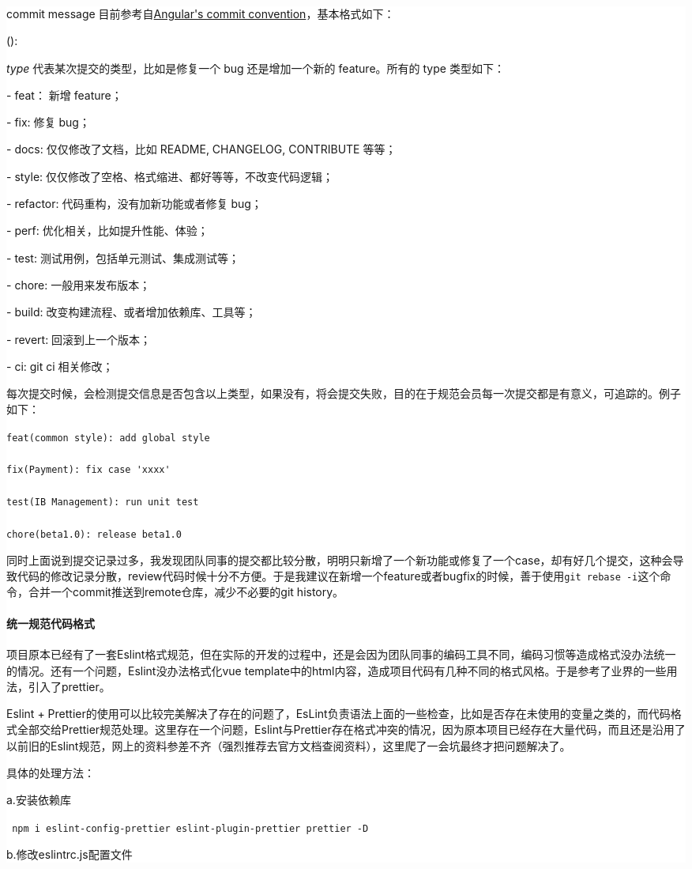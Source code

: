 commit message 目前参考自[Angular's commit convention](https://github.com/conventional-changelog/conventional-changelog)，基本格式如下：

<type>(<scope>): <subject>

*_type_* 代表某次提交的类型，比如是修复一个 bug 还是增加一个新的 feature。所有的 type 类型如下：

\-   feat： 新增 feature；

\-   fix: 修复 bug；

\-   docs: 仅仅修改了文档，比如 README, CHANGELOG, CONTRIBUTE 等等；

\-   style: 仅仅修改了空格、格式缩进、都好等等，不改变代码逻辑；

\-   refactor: 代码重构，没有加新功能或者修复 bug；

\-   perf: 优化相关，比如提升性能、体验；

\-   test: 测试用例，包括单元测试、集成测试等；

\-   chore: 一般用来发布版本；

\-   build: 改变构建流程、或者增加依赖库、工具等；

\-   revert: 回滚到上一个版本；

\-   ci: git ci 相关修改；

每次提交时候，会检测提交信息是否包含以上类型，如果没有，将会提交失败，目的在于规范会员每一次提交都是有意义，可追踪的。例子如下：

```
feat(common style): add global style

fix(Payment): fix case 'xxxx'

test(IB Management): run unit test

chore(beta1.0): release beta1.0
```

同时上面说到提交记录过多，我发现团队同事的提交都比较分散，明明只新增了一个新功能或修复了一个case，却有好几个提交，这种会导致代码的修改记录分散，review代码时候十分不方便。于是我建议在新增一个feature或者bugfix的时候，善于使用`git rebase -i`这个命令，合并一个commit推送到remote仓库，减少不必要的git history。

#### 统一规范代码格式

项目原本已经有了一套Eslint格式规范，但在实际的开发的过程中，还是会因为团队同事的编码工具不同，编码习惯等造成格式没办法统一的情况。还有一个问题，Eslint没办法格式化vue template中的html内容，造成项目代码有几种不同的格式风格。于是参考了业界的一些用法，引入了prettier。

Eslint + Prettier的使用可以比较完美解决了存在的问题了，EsLint负责语法上面的一些检查，比如是否存在未使用的变量之类的，而代码格式全部交给Prettier规范处理。这里存在一个问题，Eslint与Prettier存在格式冲突的情况，因为原本项目已经存在大量代码，而且还是沿用了以前旧的Eslint规范，网上的资料参差不齐（强烈推荐去官方文档查阅资料），这里爬了一会坑最终才把问题解决了。

具体的处理方法：

a.安装依赖库

```
 npm i eslint-config-prettier eslint-plugin-prettier prettier -D
```

b.修改eslintrc.js配置文件
